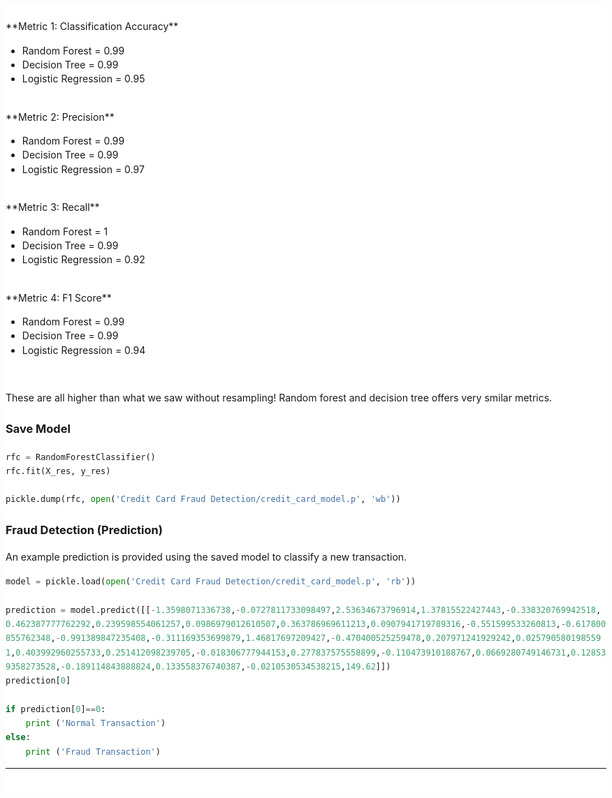 <br>
**Metric 1: Classification Accuracy**

* Random Forest = 0.99
* Decision Tree = 0.99
* Logistic Regression = 0.95

<br>
**Metric 2: Precision**

* Random Forest = 0.99
* Decision Tree = 0.99
* Logistic Regression = 0.97


<br>
**Metric 3: Recall**

* Random Forest = 1
* Decision Tree = 0.99
* Logistic Regression = 0.92

<br>
**Metric 4: F1 Score**

* Random Forest = 0.99
* Decision Tree = 0.99
* Logistic Regression = 0.94

<br>

These are all higher than what we saw without resampling! Random forest and decision tree offers very smilar metrics.


### Save Model

```python
rfc = RandomForestClassifier()
rfc.fit(X_res, y_res)

pickle.dump(rfc, open('Credit Card Fraud Detection/credit_card_model.p', 'wb'))   
```

### Fraud Detection (Prediction)

An example prediction is provided using the saved model to classify a new transaction.

```python
model = pickle.load(open('Credit Card Fraud Detection/credit_card_model.p', 'rb'))         
                 
prediction = model.predict([[-1.3598071336738,-0.0727811733098497,2.53634673796914,1.37815522427443,-0.338320769942518,0.462387777762292,0.239598554061257,0.0986979012610507,0.363786969611213,0.0907941719789316,-0.551599533260813,-0.617800855762348,-0.991389847235408,-0.311169353699879,1.46817697209427,-0.470400525259478,0.207971241929242,0.0257905801985591,0.403992960255733,0.251412098239705,-0.018306777944153,0.277837575558899,-0.110473910188767,0.0669280749146731,0.128539358273528,-0.189114843888824,0.133558376740387,-0.0210530534538215,149.62]])                                                                     
prediction[0]     

if prediction[0]==0:
    print ('Normal Transaction')
else:
    print ('Fraud Transaction')
```
___
<br>
